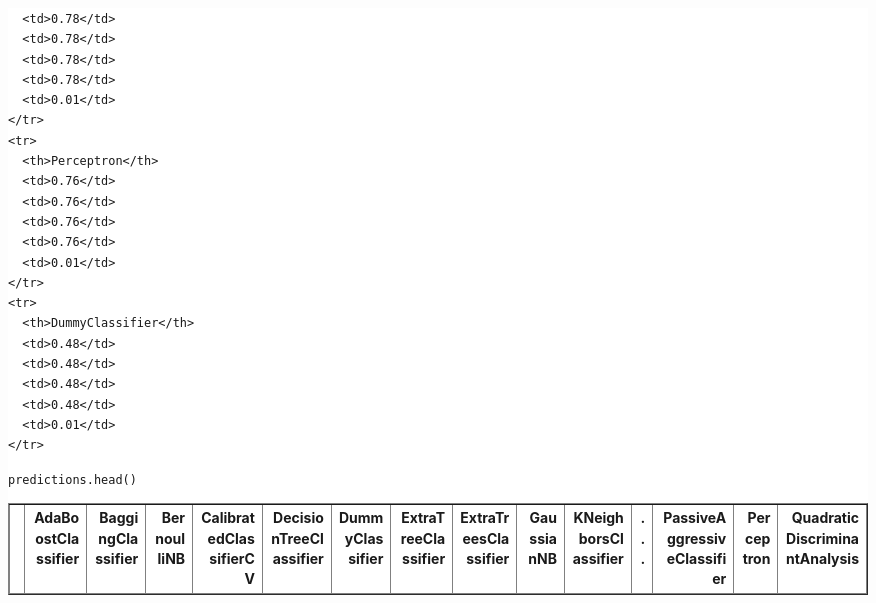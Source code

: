       <td>0.78</td>
      <td>0.78</td>
      <td>0.78</td>
      <td>0.78</td>
      <td>0.01</td>
    </tr>
    <tr>
      <th>Perceptron</th>
      <td>0.76</td>
      <td>0.76</td>
      <td>0.76</td>
      <td>0.76</td>
      <td>0.01</td>
    </tr>
    <tr>
      <th>DummyClassifier</th>
      <td>0.48</td>
      <td>0.48</td>
      <td>0.48</td>
      <td>0.48</td>
      <td>0.01</td>
    </tr>
  </tbody>
</table>
</div>




```python
predictions.head()
```




<div>
<style scoped>
    .dataframe tbody tr th:only-of-type {
        vertical-align: middle;
    }

    .dataframe tbody tr th {
        vertical-align: top;
    }

    .dataframe thead th {
        text-align: right;
    }
</style>
<table border="1" class="dataframe">
  <thead>
    <tr style="text-align: right;">
      <th></th>
      <th>AdaBoostClassifier</th>
      <th>BaggingClassifier</th>
      <th>BernoulliNB</th>
      <th>CalibratedClassifierCV</th>
      <th>DecisionTreeClassifier</th>
      <th>DummyClassifier</th>
      <th>ExtraTreeClassifier</th>
      <th>ExtraTreesClassifier</th>
      <th>GaussianNB</th>
      <th>KNeighborsClassifier</th>
      <th>...</th>
      <th>PassiveAggressiveClassifier</th>
      <th>Perceptron</th>
      <th>QuadraticDiscriminantAnalysis</th>